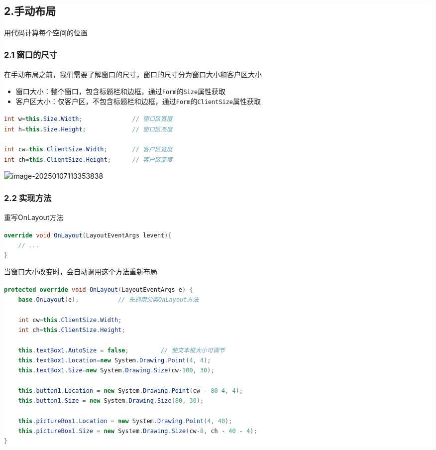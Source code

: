 



## 2.手动布局

用代码计算每个空间的位置

### 2.1 窗口的尺寸

在手动布局之前，我们需要了解窗口的尺寸，窗口的尺寸分为窗口大小和客户区大小

- 窗口大小：整个窗口，包含标题栏和边框，通过`Form`的`Size`属性获取
- 客户区大小：仅客户区，不包含标题栏和边框，通过`Form`的`ClientSize`属性获取

```c#
int w=this.Size.Width;      		// 窗口区宽度
int h=this.Size.Height;				// 窗口区高度

int cw=this.ClientSize.Width;		// 客户区宽度
int ch=this.ClientSize.Height;		// 客户区高度
```

![image-20250107113353838](https://gitee.com/xarzhi/picture/raw/master/img/image-20250107113353838.png)





### 2.2 实现方法

重写OnLayout方法

```c#
override void OnLayout(LayoutEventArgs levent){
	// ...
}
```

当窗口大小改变时，会自动调用这个方法重新布局

```c#
protected override void OnLayout(LayoutEventArgs e) { 
    base.OnLayout(e);			// 先调用父类OnLayout方法

    int cw=this.ClientSize.Width;
    int ch=this.ClientSize.Height;

    this.textBox1.AutoSize = false;			// 使文本框大小可调节
    this.textBox1.Location=new System.Drawing.Point(4, 4);
    this.textBox1.Size=new System.Drawing.Size(cw-100, 30);

    this.button1.Location = new System.Drawing.Point(cw - 80-4, 4);
    this.button1.Size = new System.Drawing.Size(80, 30);

    this.pictureBox1.Location = new System.Drawing.Point(4, 40);
    this.pictureBox1.Size = new System.Drawing.Size(cw-8, ch - 40 - 4);
}
```
